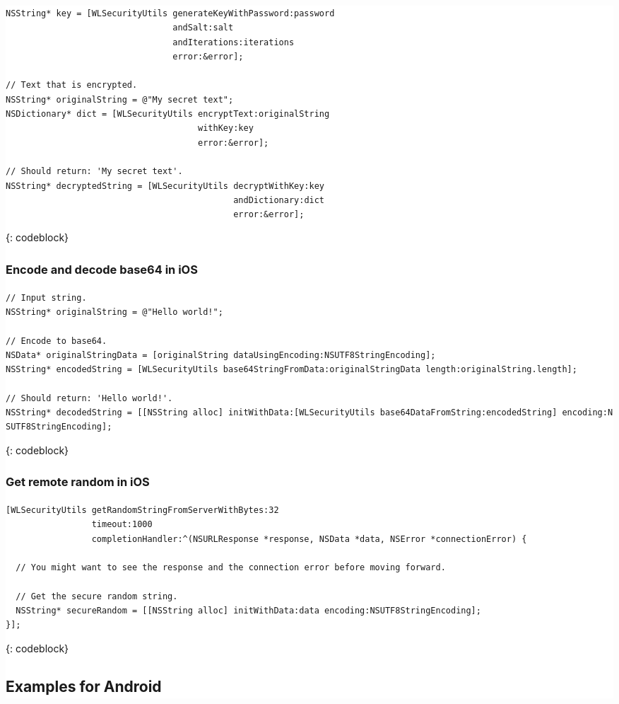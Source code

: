 ```objc
NSString* key = [WLSecurityUtils generateKeyWithPassword:password
                                 andSalt:salt
                                 andIterations:iterations
                                 error:&error];

// Text that is encrypted.
NSString* originalString = @"My secret text";
NSDictionary* dict = [WLSecurityUtils encryptText:originalString
                                      withKey:key
                                      error:&error];

// Should return: 'My secret text'.
NSString* decryptedString = [WLSecurityUtils decryptWithKey:key
                                             andDictionary:dict
                                             error:&error];
```
{: codeblock}

### Encode and decode base64 in iOS

```objc
// Input string.
NSString* originalString = @"Hello world!";

// Encode to base64.
NSData* originalStringData = [originalString dataUsingEncoding:NSUTF8StringEncoding];
NSString* encodedString = [WLSecurityUtils base64StringFromData:originalStringData length:originalString.length];

// Should return: 'Hello world!'.
NSString* decodedString = [[NSString alloc] initWithData:[WLSecurityUtils base64DataFromString:encodedString] encoding:NSUTF8StringEncoding];
```
{: codeblock}

### Get remote random in iOS

```objc
[WLSecurityUtils getRandomStringFromServerWithBytes:32
                 timeout:1000
                 completionHandler:^(NSURLResponse *response, NSData *data, NSError *connectionError) {

  // You might want to see the response and the connection error before moving forward.

  // Get the secure random string.
  NSString* secureRandom = [[NSString alloc] initWithData:data encoding:NSUTF8StringEncoding];
}];
```
{: codeblock}

## Examples for Android
